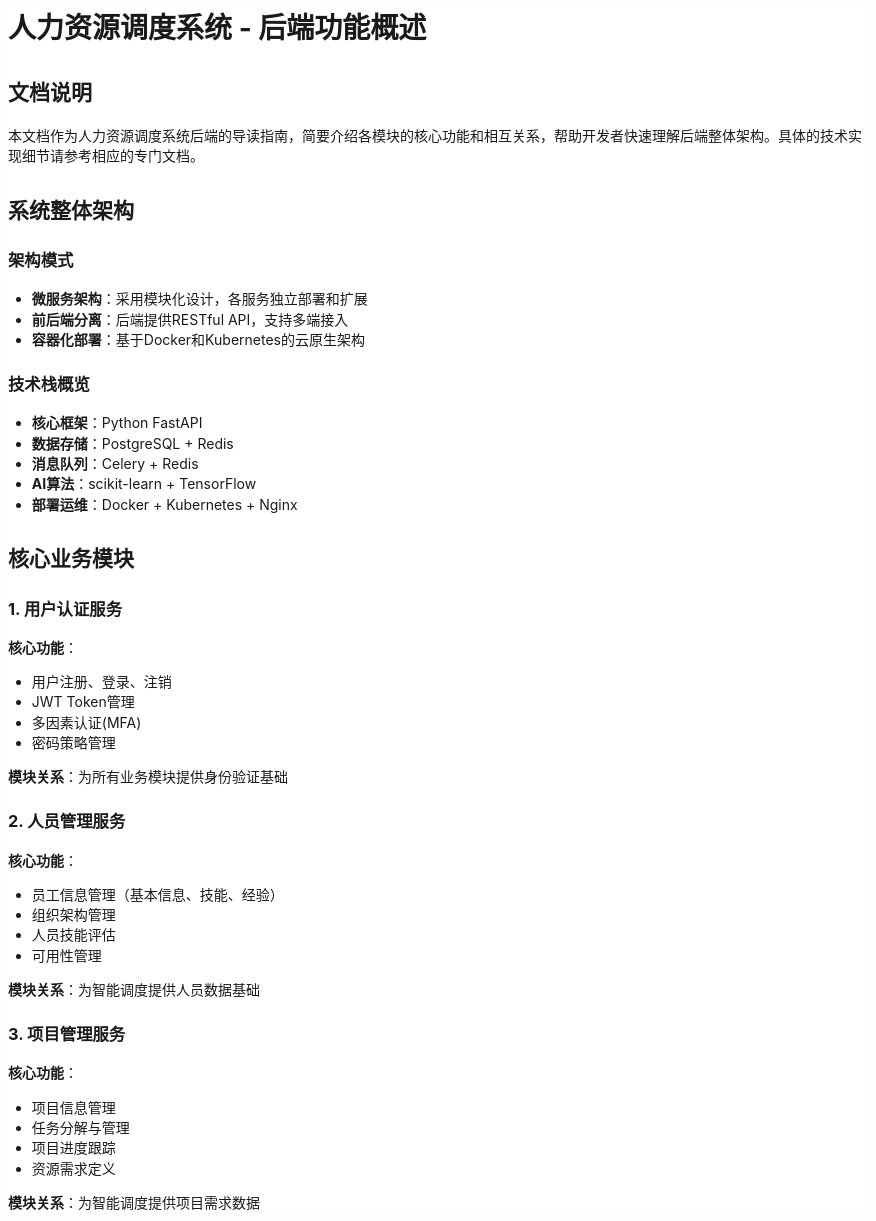 # 人力资源调度系统 - 后端功能概述

## 文档说明

本文档作为人力资源调度系统后端的导读指南，简要介绍各模块的核心功能和相互关系，帮助开发者快速理解后端整体架构。具体的技术实现细节请参考相应的专门文档。

## 系统整体架构

### 架构模式
- **微服务架构**：采用模块化设计，各服务独立部署和扩展
- **前后端分离**：后端提供RESTful API，支持多端接入
- **容器化部署**：基于Docker和Kubernetes的云原生架构

### 技术栈概览
- **核心框架**：Python FastAPI
- **数据存储**：PostgreSQL + Redis
- **消息队列**：Celery + Redis
- **AI算法**：scikit-learn + TensorFlow
- **部署运维**：Docker + Kubernetes + Nginx

## 核心业务模块

### 1. 用户认证服务
**核心功能**：
- 用户注册、登录、注销
- JWT Token管理
- 多因素认证(MFA)
- 密码策略管理

**模块关系**：为所有业务模块提供身份验证基础

### 2. 人员管理服务
**核心功能**：
- 员工信息管理（基本信息、技能、经验）
- 组织架构管理
- 人员技能评估
- 可用性管理

**模块关系**：为智能调度提供人员数据基础

### 3. 项目管理服务
**核心功能**：
- 项目信息管理
- 任务分解与管理
- 项目进度跟踪
- 资源需求定义

**模块关系**：为智能调度提供项目需求数据
